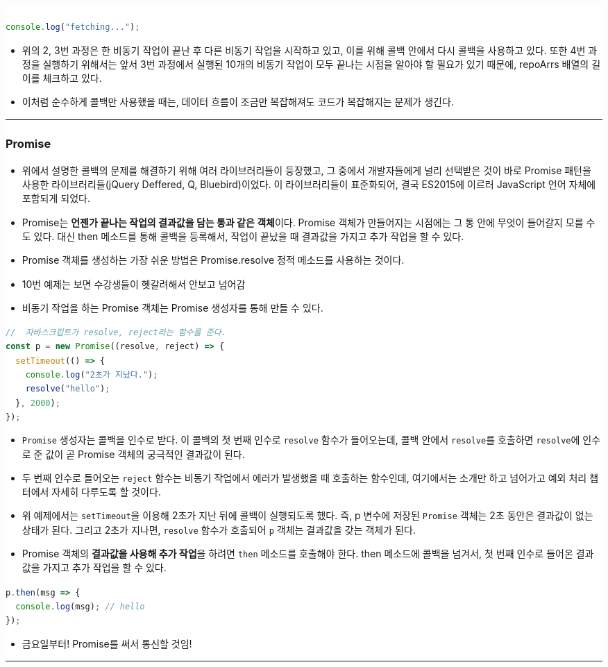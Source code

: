 ```js

console.log("fetching...");
```

- 위의 2, 3번 과정은 한 비동기 작업이 끝난 후 다른 비동기 작업을 시작하고 있고,
  이를 위해 콜백 안에서 다시 콜백을 사용하고 있다.
  또한 4번 과정을 실행하기 위해서는 앞서 3번 과정에서 실행된 10개의 비동기 작업이 모두 끝나는 시점을 알아야 할 필요가 있기 때문에,
  repoArrs 배열의 길이를 체크하고 있다.

- 이처럼 순수하게 콜백만 사용했을 때는, 데이터 흐름이 조금만 복잡해져도 코드가 복잡해지는 문제가 생긴다.
---
### Promise

- 위에서 설명한 콜백의 문제를 해결하기 위해 여러 라이브러리들이 등장했고,
  그 중에서 개발자들에게 널리 선택받은 것이 바로 Promise 패턴을 사용한 라이브러리들(jQuery Deffered, Q, Bluebird)이었다.
  이 라이브러리들이 표준화되어, 결국 ES2015에 이르러 JavaScript 언어 자체에 포함되게 되었다.

- Promise는 **언젠가 끝나는 작업의 결과값을 담는 통과 같은 객체**이다.
  Promise 객체가 만들어지는 시점에는 그 통 안에 무엇이 들어갈지 모를 수도 있다.
  대신 then 메소드를 통해 콜백을 등록해서, 작업이 끝났을 때 결과값을 가지고 추가 작업을 할 수 있다.

- Promise 객체를 생성하는 가장 쉬운 방법은 Promise.resolve 정적 메소드를 사용하는 것이다.
- 10번 예제는 보면 수강생들이 헷갈려해서 안보고 넘어감

- 비동기 작업을 하는 Promise 객체는 Promise 생성자를 통해 만들 수 있다.

```js
//  자바스크립트가 resolve, reject라는 함수를 준다.
const p = new Promise((resolve, reject) => {
  setTimeout(() => {
    console.log("2초가 지났다.");
    resolve("hello");
  }, 2000);
});
```

- `Promise` 생성자는 콜백을 인수로 받다. 이 콜백의 첫 번째 인수로 `resolve` 함수가 들어오는데,
  콜백 안에서 `resolve`를 호출하면 `resolve`에 인수로 준 값이 곧 Promise 객체의 궁극적인 결과값이 된다.

- 두 번째 인수로 들어오는 `reject` 함수는 비동기 작업에서 에러가 발생했을 때 호출하는 함수인데,
  여기에서는 소개만 하고 넘어가고 예외 처리 챕터에서 자세히 다루도록 할 것이다.

- 위 예제에서는 `setTimeout`을 이용해 2초가 지난 뒤에 콜백이 실행되도록 했다.
  즉, p 변수에 저장된 `Promise` 객체는 2초 동안은 결과값이 없는 상태가 된다.
  그리고 2초가 지나면, `resolve` 함수가 호출되어 `p` 객체는 결과값을 갖는 객체가 된다.

- Promise 객체의 **결과값을 사용해 추가 작업**을 하려면 `then` 메소드를 호출해야 한다.
  then 메소드에 콜백을 넘겨서, 첫 번째 인수로 들어온 결과값을 가지고 추가 작업을 할 수 있다.

```js
p.then(msg => {
  console.log(msg); // hello
});
```

- 금요일부터! Promise를 써서 통신할 것임!

---